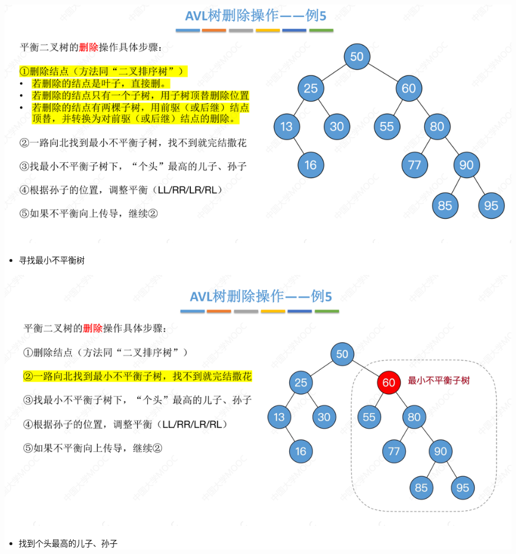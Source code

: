 ![image-20230722201306385](./assets/image-20230722201306385.png)

- 寻找最小不平衡树

![image-20230722201429690](./assets/image-20230722201429690.png)

- 找到个头最高的儿子、孙子
